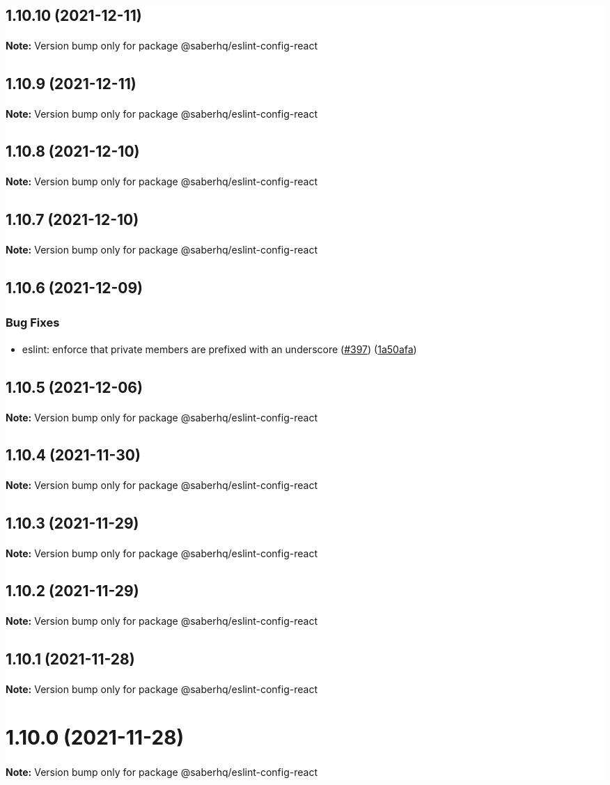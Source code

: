 ## 1.10.10 (2021-12-11)

**Note:** Version bump only for package @saberhq/eslint-config-react

## 1.10.9 (2021-12-11)

**Note:** Version bump only for package @saberhq/eslint-config-react

## 1.10.8 (2021-12-10)

**Note:** Version bump only for package @saberhq/eslint-config-react

## 1.10.7 (2021-12-10)

**Note:** Version bump only for package @saberhq/eslint-config-react

## 1.10.6 (2021-12-09)

### Bug Fixes

- eslint: enforce that private members are prefixed with an underscore ([#397](https://github.com/saber-hq/saber-common/issues/397)) ([1a50afa](https://github.com/saber-hq/saber-common/commit/1a50afaf13cb4389ba009fd4bdf206a4db2cad93))

## 1.10.5 (2021-12-06)

**Note:** Version bump only for package @saberhq/eslint-config-react

## 1.10.4 (2021-11-30)

**Note:** Version bump only for package @saberhq/eslint-config-react

## 1.10.3 (2021-11-29)

**Note:** Version bump only for package @saberhq/eslint-config-react

## 1.10.2 (2021-11-29)

**Note:** Version bump only for package @saberhq/eslint-config-react

## 1.10.1 (2021-11-28)

**Note:** Version bump only for package @saberhq/eslint-config-react

# 1.10.0 (2021-11-28)

**Note:** Version bump only for package @saberhq/eslint-config-react
